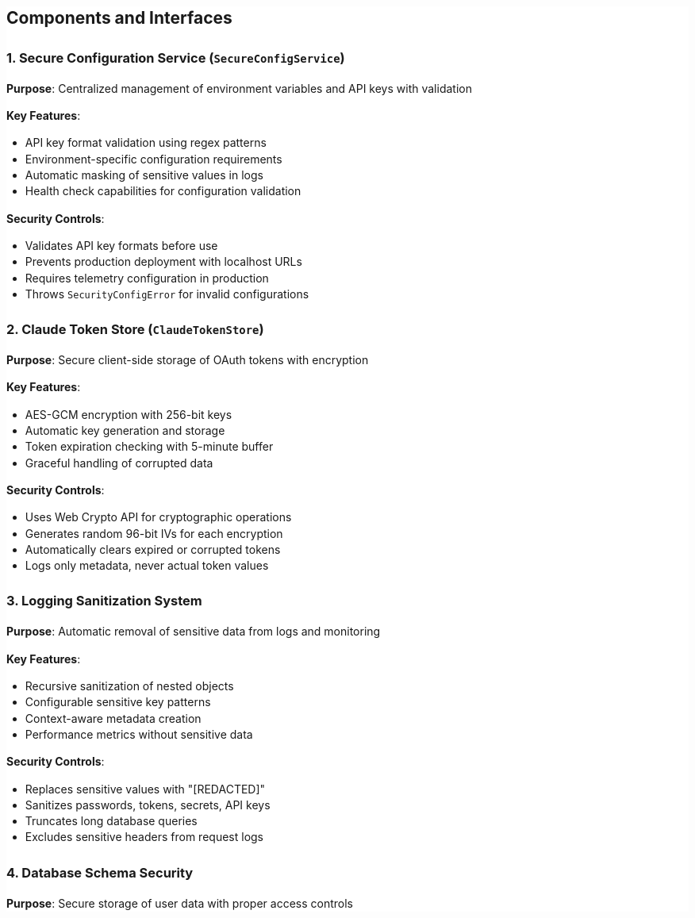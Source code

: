 ## Components and Interfaces

### 1. Secure Configuration Service (`SecureConfigService`)

**Purpose**: Centralized management of environment variables and API keys with validation

**Key Features**:
- API key format validation using regex patterns
- Environment-specific configuration requirements
- Automatic masking of sensitive values in logs
- Health check capabilities for configuration validation

**Security Controls**:
- Validates API key formats before use
- Prevents production deployment with localhost URLs
- Requires telemetry configuration in production
- Throws `SecurityConfigError` for invalid configurations

### 2. Claude Token Store (`ClaudeTokenStore`)

**Purpose**: Secure client-side storage of OAuth tokens with encryption

**Key Features**:
- AES-GCM encryption with 256-bit keys
- Automatic key generation and storage
- Token expiration checking with 5-minute buffer
- Graceful handling of corrupted data

**Security Controls**:
- Uses Web Crypto API for cryptographic operations
- Generates random 96-bit IVs for each encryption
- Automatically clears expired or corrupted tokens
- Logs only metadata, never actual token values

### 3. Logging Sanitization System

**Purpose**: Automatic removal of sensitive data from logs and monitoring

**Key Features**:
- Recursive sanitization of nested objects
- Configurable sensitive key patterns
- Context-aware metadata creation
- Performance metrics without sensitive data

**Security Controls**:
- Replaces sensitive values with "[REDACTED]"
- Sanitizes passwords, tokens, secrets, API keys
- Truncates long database queries
- Excludes sensitive headers from request logs

### 4. Database Schema Security

**Purpose**: Secure storage of user data with proper access controls
